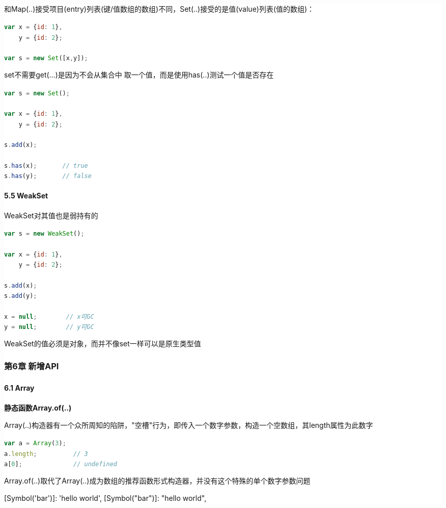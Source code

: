 和Map(..)接受项目(entry)列表(键/值数组的数组)不同，Set(..)接受的是值(value)列表(值的数组)：

``` javascript
var x = {id: 1},
    y = {id: 2};

var s = new Set([x,y]);
```

set不需要get(…)是因为不会从集合中 取一个值，而是使用has(..)测试一个值是否存在

``` javascript
var s = new Set();

var x = {id: 1},
    y = {id: 2};

s.add(x);

s.has(x);       // true
s.has(y);       // false
```

#### 5.5 WeakSet

WeakSet对其值也是弱持有的

``` javascript
var s = new WeakSet();

var x = {id: 1},
    y = {id: 2};

s.add(x);
s.add(y);

x = null;        // x可GC
y = null;        // y可GC
```

WeakSet的值必须是对象，而并不像set一样可以是原生类型值

### 第6章 新增API

#### 6.1 Array

**静态函数Array.of(..)**

Array(..)构造器有一个众所周知的陷阱，"空槽"行为，即传入一个数字参数，构造一个空数组，其length属性为此数字

``` javascript
var a = Array(3);
a.length;          // 3
a[0];              // undefined
```

Array.of(..)取代了Array(..)成为数组的推荐函数形式构造器，并没有这个特殊的单个数字参数问题


  [prefix + "foo"]: function(..){..},
  [prefix + "bar"]: function(..){..}
  [Symbol('bar')]: 'hello world',
  [Symbol("bar")]: "hello world",
